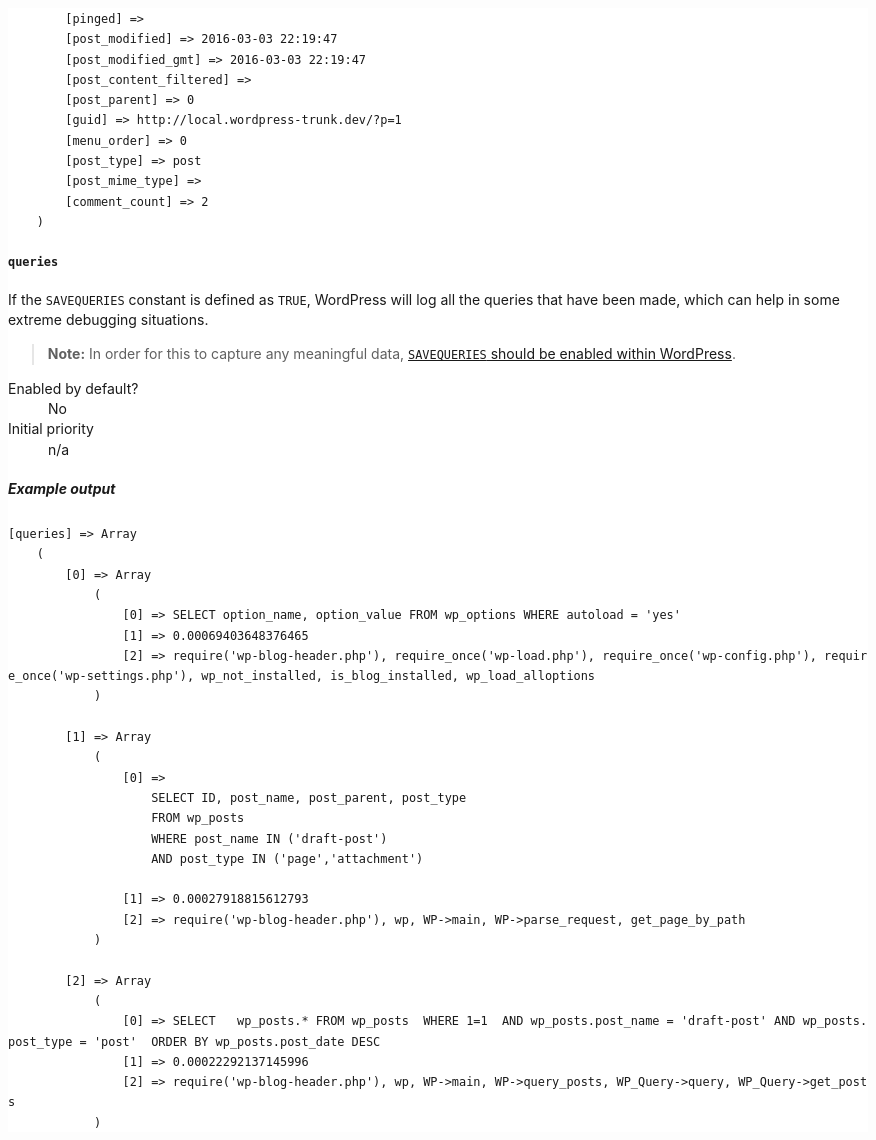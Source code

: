 ```
		[pinged] =>
		[post_modified] => 2016-03-03 22:19:47
		[post_modified_gmt] => 2016-03-03 22:19:47
		[post_content_filtered] =>
		[post_parent] => 0
		[guid] => http://local.wordpress-trunk.dev/?p=1
		[menu_order] => 0
		[post_type] => post
		[post_mime_type] =>
		[comment_count] => 2
	)
```

#### `queries`

If the `SAVEQUERIES` constant is defined as `TRUE`, WordPress will log all the queries that have been made, which can help in some extreme debugging situations.

> **Note:** In order for this to capture any meaningful data, [`SAVEQUERIES` should be enabled within WordPress](https://codex.wordpress.org/Debugging_in_WordPress#SAVEQUERIES).


<dl>
	<dt>Enabled by default?</dt>
	<dd>No</dd>
	<dt>Initial priority</dt>
	<dd>n/a</dd>
</dl>


##### Example output

```
[queries] => Array
	(
		[0] => Array
			(
				[0] => SELECT option_name, option_value FROM wp_options WHERE autoload = 'yes'
				[1] => 0.00069403648376465
				[2] => require('wp-blog-header.php'), require_once('wp-load.php'), require_once('wp-config.php'), require_once('wp-settings.php'), wp_not_installed, is_blog_installed, wp_load_alloptions
			)

		[1] => Array
			(
				[0] =>
					SELECT ID, post_name, post_parent, post_type
					FROM wp_posts
					WHERE post_name IN ('draft-post')
					AND post_type IN ('page','attachment')

				[1] => 0.00027918815612793
				[2] => require('wp-blog-header.php'), wp, WP->main, WP->parse_request, get_page_by_path
			)

		[2] => Array
			(
				[0] => SELECT   wp_posts.* FROM wp_posts  WHERE 1=1  AND wp_posts.post_name = 'draft-post' AND wp_posts.post_type = 'post'  ORDER BY wp_posts.post_date DESC
				[1] => 0.00022292137145996
				[2] => require('wp-blog-header.php'), wp, WP->main, WP->query_posts, WP_Query->query, WP_Query->get_posts
			)

```